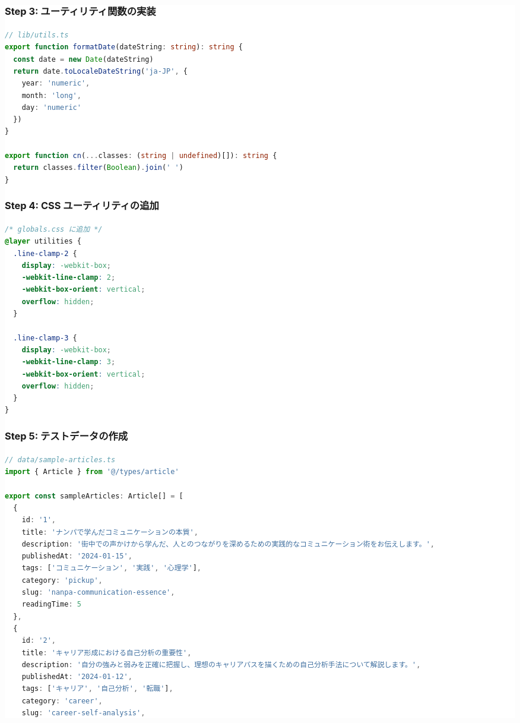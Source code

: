 
### Step 3: ユーティリティ関数の実装

```typescript
// lib/utils.ts
export function formatDate(dateString: string): string {
  const date = new Date(dateString)
  return date.toLocaleDateString('ja-JP', {
    year: 'numeric',
    month: 'long',
    day: 'numeric'
  })
}

export function cn(...classes: (string | undefined)[]): string {
  return classes.filter(Boolean).join(' ')
}
```

### Step 4: CSS ユーティリティの追加

```css
/* globals.css に追加 */
@layer utilities {
  .line-clamp-2 {
    display: -webkit-box;
    -webkit-line-clamp: 2;
    -webkit-box-orient: vertical;
    overflow: hidden;
  }
  
  .line-clamp-3 {
    display: -webkit-box;
    -webkit-line-clamp: 3;
    -webkit-box-orient: vertical;
    overflow: hidden;
  }
}
```

### Step 5: テストデータの作成

```typescript
// data/sample-articles.ts
import { Article } from '@/types/article'

export const sampleArticles: Article[] = [
  {
    id: '1',
    title: 'ナンパで学んだコミュニケーションの本質',
    description: '街中での声かけから学んだ、人とのつながりを深めるための実践的なコミュニケーション術をお伝えします。',
    publishedAt: '2024-01-15',
    tags: ['コミュニケーション', '実践', '心理学'],
    category: 'pickup',
    slug: 'nanpa-communication-essence',
    readingTime: 5
  },
  {
    id: '2',
    title: 'キャリア形成における自己分析の重要性',
    description: '自分の強みと弱みを正確に把握し、理想のキャリアパスを描くための自己分析手法について解説します。',
    publishedAt: '2024-01-12',
    tags: ['キャリア', '自己分析', '転職'],
    category: 'career',
    slug: 'career-self-analysis',
```